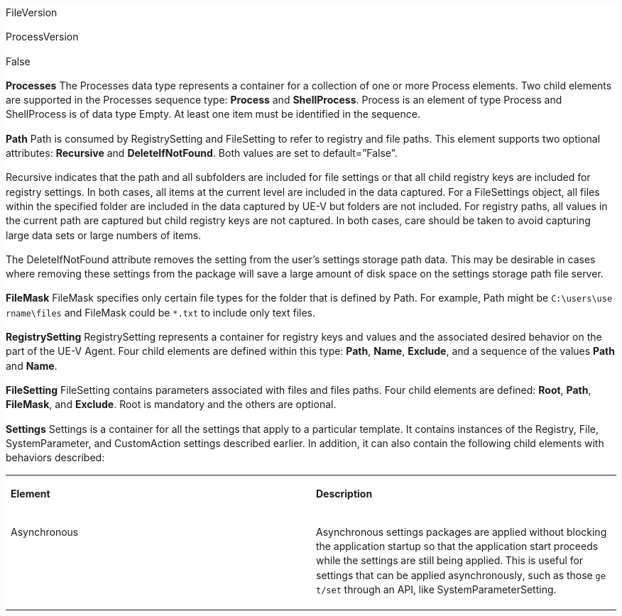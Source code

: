 </tr>
<tr class="odd">
<td align="left"><p>FileVersion</p></td>
<td align="left"><p>ProcessVersion</p></td>
<td align="left"><p>False</p></td>
</tr>
</tbody>
</table>

 

<a href="" id="processes"></a>**Processes**
The Processes data type represents a container for a collection of one or more Process elements. Two child elements are supported in the Processes sequence type: **Process** and **ShellProcess**. Process is an element of type Process and ShellProcess is of data type Empty. At least one item must be identified in the sequence.

<a href="" id="path"></a>**Path**
Path is consumed by RegistrySetting and FileSetting to refer to registry and file paths. This element supports two optional attributes: **Recursive** and **DeleteIfNotFound**. Both values are set to default=”False”.

Recursive indicates that the path and all subfolders are included for file settings or that all child registry keys are included for registry settings. In both cases, all items at the current level are included in the data captured. For a FileSettings object, all files within the specified folder are included in the data captured by UE-V but folders are not included. For registry paths, all values in the current path are captured but child registry keys are not captured. In both cases, care should be taken to avoid capturing large data sets or large numbers of items.

The DeleteIfNotFound attribute removes the setting from the user’s settings storage path data. This may be desirable in cases where removing these settings from the package will save a large amount of disk space on the settings storage path file server.

<a href="" id="filemask"></a>**FileMask**
FileMask specifies only certain file types for the folder that is defined by Path. For example, Path might be `C:\users\username\files` and FileMask could be `*.txt` to include only text files.

<a href="" id="registrysetting"></a>**RegistrySetting**
RegistrySetting represents a container for registry keys and values and the associated desired behavior on the part of the UE-V Agent. Four child elements are defined within this type: **Path**, **Name**, **Exclude**, and a sequence of the values **Path** and **Name**.

<a href="" id="filesetting"></a>**FileSetting**
FileSetting contains parameters associated with files and files paths. Four child elements are defined: **Root**, **Path**, **FileMask**, and **Exclude**. Root is mandatory and the others are optional.

<a href="" id="settings"></a>**Settings**
Settings is a container for all the settings that apply to a particular template. It contains instances of the Registry, File, SystemParameter, and CustomAction settings described earlier. In addition, it can also contain the following child elements with behaviors described:

<table>
<colgroup>
<col width="50%" />
<col width="50%" />
</colgroup>
<tbody>
<tr class="odd">
<td align="left"><p><strong>Element</strong></p></td>
<td align="left"><p><strong>Description</strong></p></td>
</tr>
<tr class="even">
<td align="left"><p>Asynchronous</p></td>
<td align="left"><p>Asynchronous settings packages are applied without blocking the application startup so that the application start proceeds while the settings are still being applied. This is useful for settings that can be applied asynchronously, such as those <code>get/set</code> through an API, like SystemParameterSetting.</p></td>